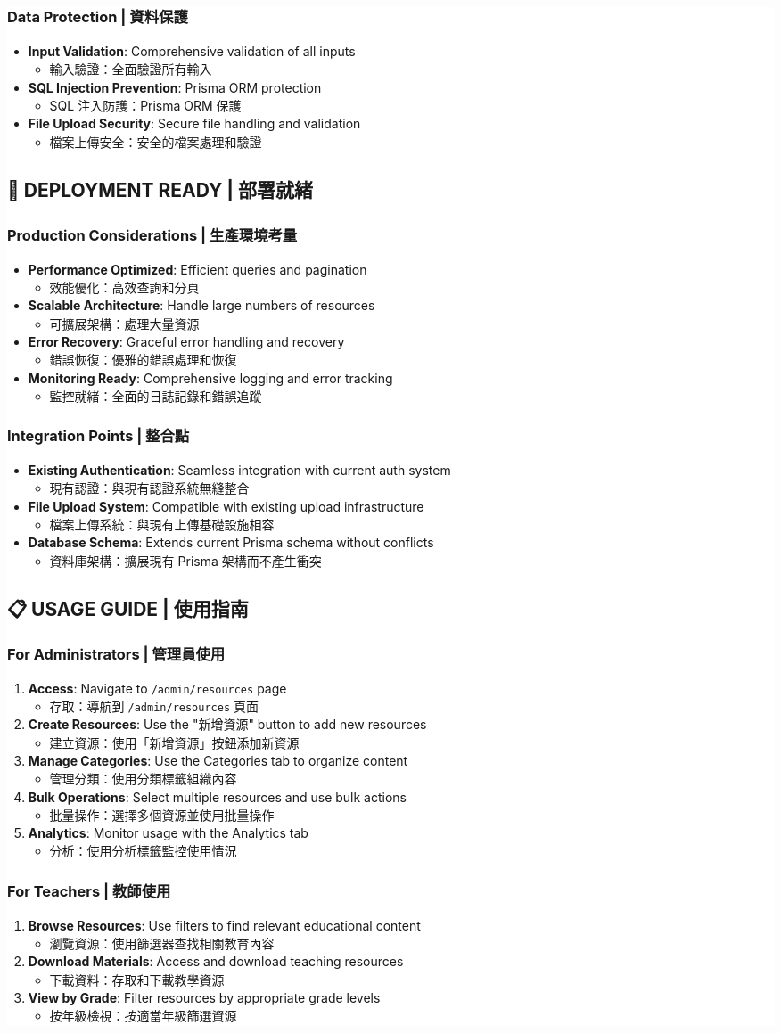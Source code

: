 ### Data Protection | 資料保護
- **Input Validation**: Comprehensive validation of all inputs
  - 輸入驗證：全面驗證所有輸入
- **SQL Injection Prevention**: Prisma ORM protection
  - SQL 注入防護：Prisma ORM 保護
- **File Upload Security**: Secure file handling and validation
  - 檔案上傳安全：安全的檔案處理和驗證

## 🚀 DEPLOYMENT READY | 部署就緒

### Production Considerations | 生產環境考量
- **Performance Optimized**: Efficient queries and pagination
  - 效能優化：高效查詢和分頁
- **Scalable Architecture**: Handle large numbers of resources
  - 可擴展架構：處理大量資源
- **Error Recovery**: Graceful error handling and recovery
  - 錯誤恢復：優雅的錯誤處理和恢復
- **Monitoring Ready**: Comprehensive logging and error tracking
  - 監控就緒：全面的日誌記錄和錯誤追蹤

### Integration Points | 整合點
- **Existing Authentication**: Seamless integration with current auth system
  - 現有認證：與現有認證系統無縫整合
- **File Upload System**: Compatible with existing upload infrastructure
  - 檔案上傳系統：與現有上傳基礎設施相容
- **Database Schema**: Extends current Prisma schema without conflicts
  - 資料庫架構：擴展現有 Prisma 架構而不產生衝突

## 📋 USAGE GUIDE | 使用指南

### For Administrators | 管理員使用
1. **Access**: Navigate to `/admin/resources` page
   - 存取：導航到 `/admin/resources` 頁面
2. **Create Resources**: Use the "新增資源" button to add new resources
   - 建立資源：使用「新增資源」按鈕添加新資源
3. **Manage Categories**: Use the Categories tab to organize content
   - 管理分類：使用分類標籤組織內容
4. **Bulk Operations**: Select multiple resources and use bulk actions
   - 批量操作：選擇多個資源並使用批量操作
5. **Analytics**: Monitor usage with the Analytics tab
   - 分析：使用分析標籤監控使用情況

### For Teachers | 教師使用
1. **Browse Resources**: Use filters to find relevant educational content
   - 瀏覽資源：使用篩選器查找相關教育內容
2. **Download Materials**: Access and download teaching resources
   - 下載資料：存取和下載教學資源
3. **View by Grade**: Filter resources by appropriate grade levels
   - 按年級檢視：按適當年級篩選資源

